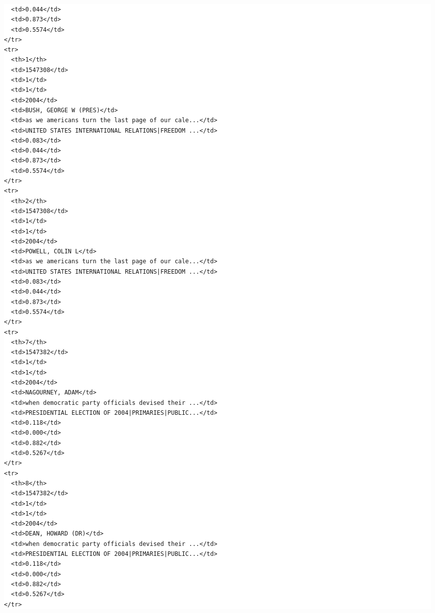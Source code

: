       <td>0.044</td>
      <td>0.873</td>
      <td>0.5574</td>
    </tr>
    <tr>
      <th>1</th>
      <td>1547308</td>
      <td>1</td>
      <td>1</td>
      <td>2004</td>
      <td>BUSH, GEORGE W (PRES)</td>
      <td>as we americans turn the last page of our cale...</td>
      <td>UNITED STATES INTERNATIONAL RELATIONS|FREEDOM ...</td>
      <td>0.083</td>
      <td>0.044</td>
      <td>0.873</td>
      <td>0.5574</td>
    </tr>
    <tr>
      <th>2</th>
      <td>1547308</td>
      <td>1</td>
      <td>1</td>
      <td>2004</td>
      <td>POWELL, COLIN L</td>
      <td>as we americans turn the last page of our cale...</td>
      <td>UNITED STATES INTERNATIONAL RELATIONS|FREEDOM ...</td>
      <td>0.083</td>
      <td>0.044</td>
      <td>0.873</td>
      <td>0.5574</td>
    </tr>
    <tr>
      <th>7</th>
      <td>1547382</td>
      <td>1</td>
      <td>1</td>
      <td>2004</td>
      <td>NAGOURNEY, ADAM</td>
      <td>when democratic party officials devised their ...</td>
      <td>PRESIDENTIAL ELECTION OF 2004|PRIMARIES|PUBLIC...</td>
      <td>0.118</td>
      <td>0.000</td>
      <td>0.882</td>
      <td>0.5267</td>
    </tr>
    <tr>
      <th>8</th>
      <td>1547382</td>
      <td>1</td>
      <td>1</td>
      <td>2004</td>
      <td>DEAN, HOWARD (DR)</td>
      <td>when democratic party officials devised their ...</td>
      <td>PRESIDENTIAL ELECTION OF 2004|PRIMARIES|PUBLIC...</td>
      <td>0.118</td>
      <td>0.000</td>
      <td>0.882</td>
      <td>0.5267</td>
    </tr>
  </tbody>
</table>
</div>

